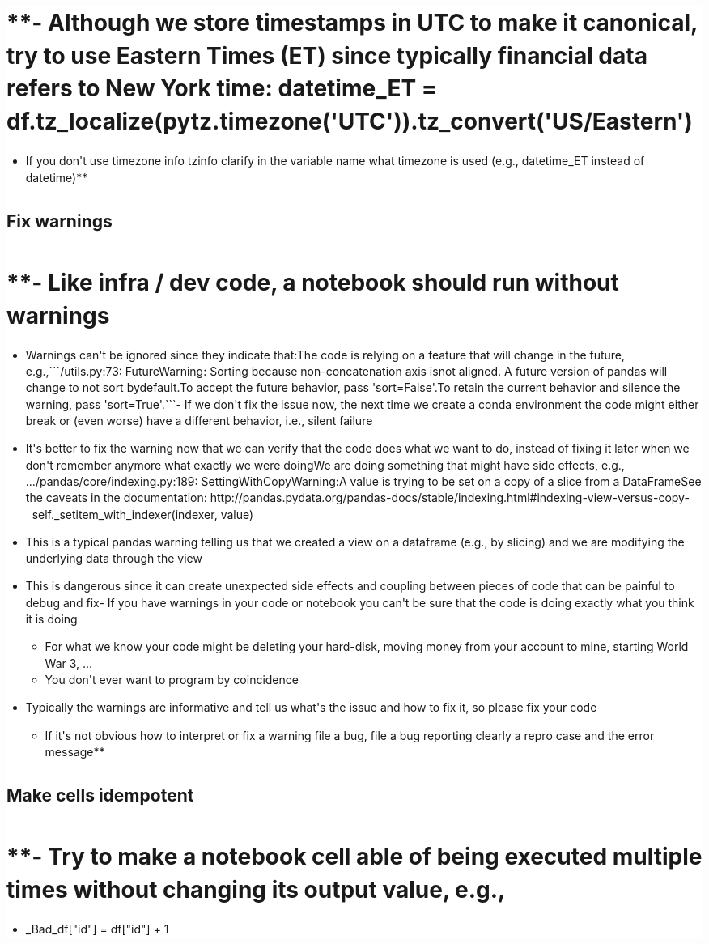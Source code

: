 
# **- Although we store timestamps in UTC to make it canonical, try to use Eastern Times (ET) since typically financial data refers to New York time: datetime_ET = df.tz_localize(pytz.timezone('UTC')).tz_convert('US/Eastern')
- If you don't use timezone info tzinfo clarify in the variable name what timezone is used (e.g., datetime_ET instead of datetime)**


## **Fix warnings**


# **- Like infra / dev code, a notebook should run without warnings
- Warnings can't be ignored since they indicate that:The code is relying on a feature that will change in the future, e.g.,\`\`\`/utils.py:73: FutureWarning: Sorting because non-concatenation axis isnot aligned. A future version of pandas will change to not sort bydefault.To accept the future behavior, pass 'sort=False'.To retain the current behavior and silence the warning, pass 'sort=True'.\`\`\`- If we don't fix the issue now, the next time we create a conda environment the code might either break or (even worse) have a different behavior, i.e., silent failure
- It's better to fix the warning now that we can verify that the code does what we want to do, instead of fixing it later when we don't remember anymore what exactly we were doingWe are doing something that might have side effects, e.g., .../pandas/core/indexing.py:189: SettingWithCopyWarning:A value is trying to be set on a copy of a slice from a DataFrameSee the caveats in the documentation: http&#x3A;//pandas.pydata.org/pandas-docs/stable/indexing.html#indexing-view-versus-copy-   self.\_setitem_with_indexer(indexer, value)
- This is a typical pandas warning telling us that we created a view on a dataframe (e.g., by slicing) and we are modifying the underlying data through the view
- This is dangerous since it can create unexpected side effects and coupling between pieces of code that can be painful to debug and fix- If you have warnings in your code or notebook you can't be sure that the code is doing exactly what you think it is doing

  - For what we know your code might be deleting your hard-disk, moving money from your account to mine, starting World War 3, ...
  - You don't ever want to program by coincidence

- Typically the warnings are informative and tell us what's the issue and how to fix it, so please fix your code

  - If it's not obvious how to interpret or fix a warning file a bug, file a bug reporting clearly a repro case and the error message**


## **Make cells idempotent**


# **- Try to make a notebook cell able of being executed multiple times without changing its output value, e.g.,

- _Bad_df\["id"] = df\["id"] + 1
